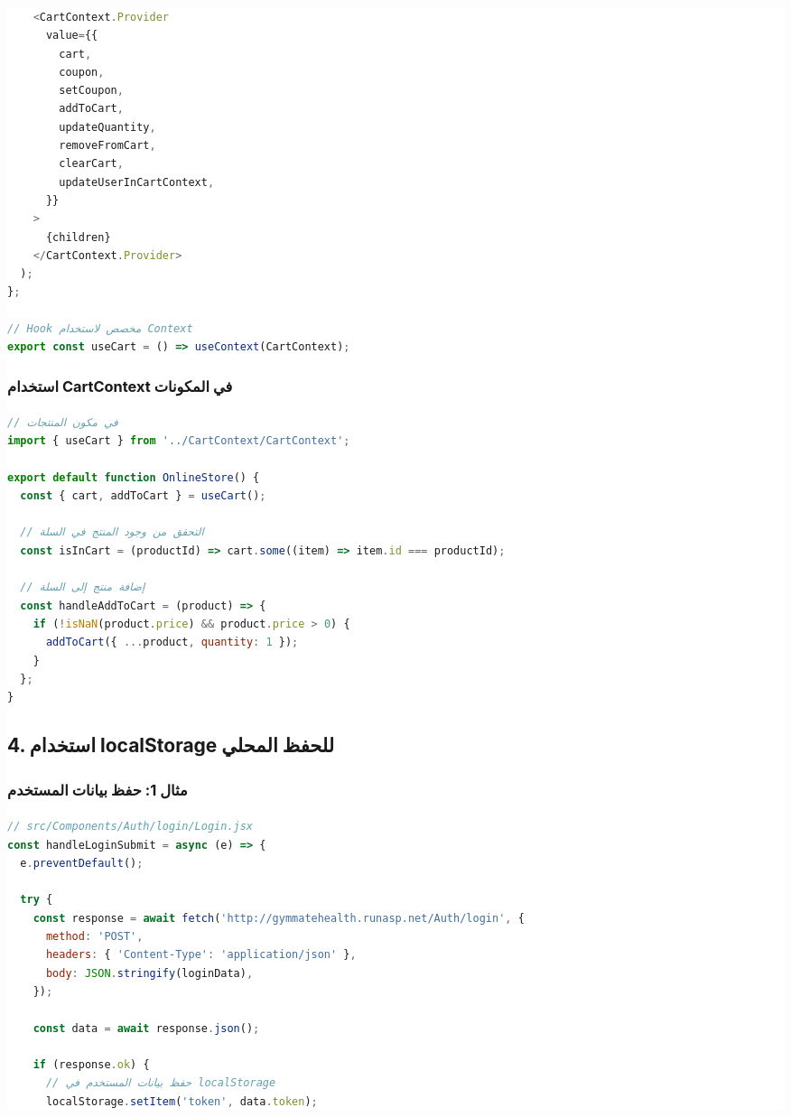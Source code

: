 ```javascript
    <CartContext.Provider
      value={{
        cart,
        coupon,
        setCoupon,
        addToCart,
        updateQuantity,
        removeFromCart,
        clearCart,
        updateUserInCartContext,
      }}
    >
      {children}
    </CartContext.Provider>
  );
};

// Hook مخصص لاستخدام Context
export const useCart = () => useContext(CartContext);
```

### استخدام CartContext في المكونات

```javascript
// في مكون المنتجات
import { useCart } from '../CartContext/CartContext';

export default function OnlineStore() {
  const { cart, addToCart } = useCart();

  // التحقق من وجود المنتج في السلة
  const isInCart = (productId) => cart.some((item) => item.id === productId);

  // إضافة منتج إلى السلة
  const handleAddToCart = (product) => {
    if (!isNaN(product.price) && product.price > 0) {
      addToCart({ ...product, quantity: 1 });
    }
  };
}
```

## 4. استخدام localStorage للحفظ المحلي

### مثال 1: حفظ بيانات المستخدم

```javascript
// src/Components/Auth/login/Login.jsx
const handleLoginSubmit = async (e) => {
  e.preventDefault();
  
  try {
    const response = await fetch('http://gymmatehealth.runasp.net/Auth/login', {
      method: 'POST',
      headers: { 'Content-Type': 'application/json' },
      body: JSON.stringify(loginData),
    });

    const data = await response.json();

    if (response.ok) {
      // حفظ بيانات المستخدم في localStorage
      localStorage.setItem('token', data.token);
```